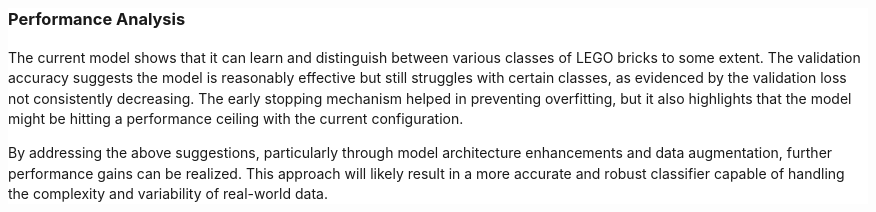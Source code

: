 ### Performance Analysis

The current model shows that it can learn and distinguish between various classes of LEGO bricks to some extent. The validation accuracy suggests the model is reasonably effective but still struggles with certain classes, as evidenced by the validation loss not consistently decreasing. The early stopping mechanism helped in preventing overfitting, but it also highlights that the model might be hitting a performance ceiling with the current configuration.

By addressing the above suggestions, particularly through model architecture enhancements and data augmentation, further performance gains can be realized. This approach will likely result in a more accurate and robust classifier capable of handling the complexity and variability of real-world data. 
